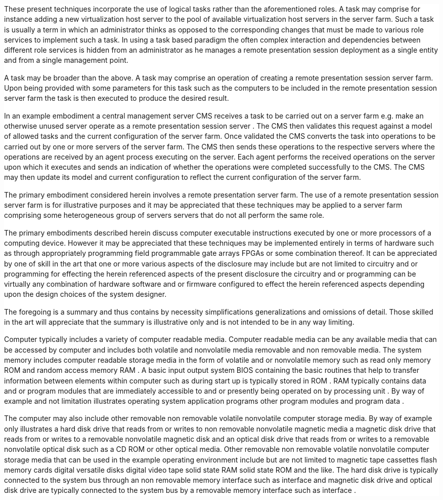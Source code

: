 These present techniques incorporate the use of logical tasks rather than the aforementioned roles. A task may comprise for instance adding a new virtualization host server to the pool of available virtualization host servers in the server farm. Such a task is usually a term in which an administrator thinks as opposed to the corresponding changes that must be made to various role services to implement such a task. In using a task based paradigm the often complex interaction and dependencies between different role services is hidden from an administrator as he manages a remote presentation session deployment as a single entity and from a single management point.

A task may be broader than the above. A task may comprise an operation of creating a remote presentation session server farm. Upon being provided with some parameters for this task such as the computers to be included in the remote presentation session server farm the task is then executed to produce the desired result.

In an example embodiment a central management server CMS receives a task to be carried out on a server farm e.g. make an otherwise unused server operate as a remote presentation session server . The CMS then validates this request against a model of allowed tasks and the current configuration of the server farm. Once validated the CMS converts the task into operations to be carried out by one or more servers of the server farm. The CMS then sends these operations to the respective servers where the operations are received by an agent process executing on the server. Each agent performs the received operations on the server upon which it executes and sends an indication of whether the operations were completed successfully to the CMS. The CMS may then update its model and current configuration to reflect the current configuration of the server farm.

The primary embodiment considered herein involves a remote presentation server farm. The use of a remote presentation session server farm is for illustrative purposes and it may be appreciated that these techniques may be applied to a server farm comprising some heterogeneous group of servers servers that do not all perform the same role.

The primary embodiments described herein discuss computer executable instructions executed by one or more processors of a computing device. However it may be appreciated that these techniques may be implemented entirely in terms of hardware such as through appropriately programming field programmable gate arrays FPGAs or some combination thereof. It can be appreciated by one of skill in the art that one or more various aspects of the disclosure may include but are not limited to circuitry and or programming for effecting the herein referenced aspects of the present disclosure the circuitry and or programming can be virtually any combination of hardware software and or firmware configured to effect the herein referenced aspects depending upon the design choices of the system designer.

The foregoing is a summary and thus contains by necessity simplifications generalizations and omissions of detail. Those skilled in the art will appreciate that the summary is illustrative only and is not intended to be in any way limiting.

Computer typically includes a variety of computer readable media. Computer readable media can be any available media that can be accessed by computer and includes both volatile and nonvolatile media removable and non removable media. The system memory includes computer readable storage media in the form of volatile and or nonvolatile memory such as read only memory ROM and random access memory RAM . A basic input output system BIOS containing the basic routines that help to transfer information between elements within computer such as during start up is typically stored in ROM . RAM typically contains data and or program modules that are immediately accessible to and or presently being operated on by processing unit . By way of example and not limitation illustrates operating system application programs other program modules and program data .

The computer may also include other removable non removable volatile nonvolatile computer storage media. By way of example only illustrates a hard disk drive that reads from or writes to non removable nonvolatile magnetic media a magnetic disk drive that reads from or writes to a removable nonvolatile magnetic disk and an optical disk drive that reads from or writes to a removable nonvolatile optical disk such as a CD ROM or other optical media. Other removable non removable volatile nonvolatile computer storage media that can be used in the example operating environment include but are not limited to magnetic tape cassettes flash memory cards digital versatile disks digital video tape solid state RAM solid state ROM and the like. The hard disk drive is typically connected to the system bus through an non removable memory interface such as interface and magnetic disk drive and optical disk drive are typically connected to the system bus by a removable memory interface such as interface .
